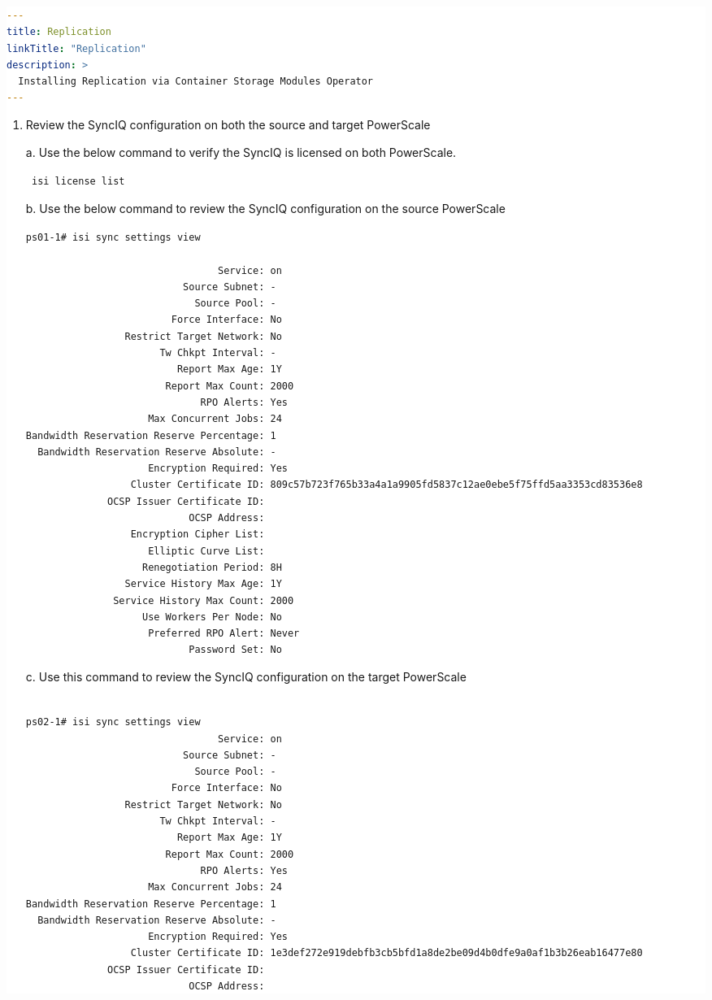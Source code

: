 ```yaml
---
title: Replication
linkTitle: "Replication"
description: >
  Installing Replication via Container Storage Modules Operator
--- 
```


1. Review the SyncIQ configuration on both the source and target PowerScale

   a. Use the below command to verify the SyncIQ is licensed on both PowerScale.

        isi license list

   b. Use the below command to review the SyncIQ configuration on the source PowerScale
     
      ```terminal
     ps01-1# isi sync settings view

                                       Service: on
                                 Source Subnet: -
                                   Source Pool: -
                               Force Interface: No
                       Restrict Target Network: No
                             Tw Chkpt Interval: -
                                Report Max Age: 1Y
                              Report Max Count: 2000
                                    RPO Alerts: Yes
                           Max Concurrent Jobs: 24
      Bandwidth Reservation Reserve Percentage: 1
        Bandwidth Reservation Reserve Absolute: -
                           Encryption Required: Yes
                        Cluster Certificate ID: 809c57b723f765b33a4a1a9905fd5837c12ae0ebe5f75ffd5aa3353cd83536e8
                    OCSP Issuer Certificate ID: 
                                  OCSP Address: 
                        Encryption Cipher List: 
                           Elliptic Curve List: 
                          Renegotiation Period: 8H
                       Service History Max Age: 1Y
                     Service History Max Count: 2000
                          Use Workers Per Node: No
                           Preferred RPO Alert: Never
                                  Password Set: No
      ``` 
   
   c. Use this command to review the SyncIQ configuration on the target PowerScale
    
    ```terminal

    ps02-1# isi sync settings view
                                     Service: on
                               Source Subnet: -
                                 Source Pool: -
                             Force Interface: No
                     Restrict Target Network: No
                           Tw Chkpt Interval: -
                              Report Max Age: 1Y
                            Report Max Count: 2000
                                  RPO Alerts: Yes
                         Max Concurrent Jobs: 24
    Bandwidth Reservation Reserve Percentage: 1
      Bandwidth Reservation Reserve Absolute: -
                         Encryption Required: Yes
                      Cluster Certificate ID: 1e3def272e919debfb3cb5bfd1a8de2be09d4b0dfe9a0af1b3b26eab16477e80
                  OCSP Issuer Certificate ID: 
                                OCSP Address: 